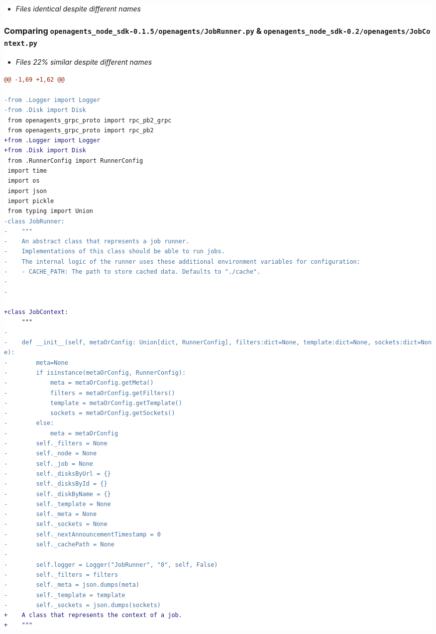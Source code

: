  * *Files identical despite different names*

### Comparing `openagents_node_sdk-0.1.5/openagents/JobRunner.py` & `openagents_node_sdk-0.2/openagents/JobContext.py`

 * *Files 22% similar despite different names*

```diff
@@ -1,69 +1,62 @@
 
-from .Logger import Logger
-from .Disk import Disk
 from openagents_grpc_proto import rpc_pb2_grpc
 from openagents_grpc_proto import rpc_pb2
+from .Logger import Logger
+from .Disk import Disk
 from .RunnerConfig import RunnerConfig
 import time
 import os
 import json
 import pickle
 from typing import Union
-class JobRunner:
-    """
-    An abstract class that represents a job runner.
-    Implementations of this class should be able to run jobs.
-    The internal logic of the runner uses these additional environment variables for configuration:
-    - CACHE_PATH: The path to store cached data. Defaults to "./cache".
-
-
 
+class JobContext:
     """
-
-    def __init__(self, metaOrConfig: Union[dict, RunnerConfig], filters:dict=None, template:dict=None, sockets:dict=None):
-        meta=None
-        if isinstance(metaOrConfig, RunnerConfig):
-            meta = metaOrConfig.getMeta()
-            filters = metaOrConfig.getFilters()
-            template = metaOrConfig.getTemplate()
-            sockets = metaOrConfig.getSockets()
-        else:
-            meta = metaOrConfig
-        self._filters = None
-        self._node = None
-        self._job = None
-        self._disksByUrl = {}
-        self._disksById = {}
-        self._diskByName = {}
-        self._template = None
-        self._meta = None
-        self._sockets = None
-        self._nextAnnouncementTimestamp = 0
-        self._cachePath = None
-
-        self.logger = Logger("JobRunner", "0", self, False)
-        self._filters = filters
-        self._meta = json.dumps(meta)
-        self._template = template
-        self._sockets = json.dumps(sockets)
+    A class that represents the context of a job.
+    """
```